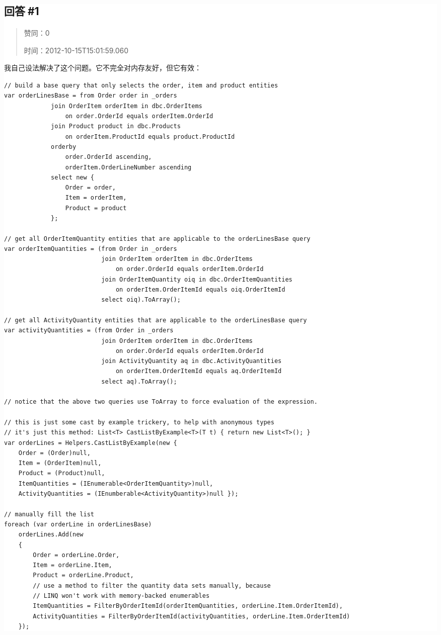 ## 回答 #1

> 赞同：0
> 
> 时间：2012-10-15T15:01:59.060

我自己设法解决了这个问题。它不完全对内存友好，但它有效：

```
// build a base query that only selects the order, item and product entities
var orderLinesBase = from Order order in _orders
             join OrderItem orderItem in dbc.OrderItems
                 on order.OrderId equals orderItem.OrderId
             join Product product in dbc.Products
                 on orderItem.ProductId equals product.ProductId
             orderby
                 order.OrderId ascending,
                 orderItem.OrderLineNumber ascending
             select new {
                 Order = order,
                 Item = orderItem,
                 Product = product
             };

// get all OrderItemQuantity entities that are applicable to the orderLinesBase query
var orderItemQuantities = (from Order in _orders
                           join OrderItem orderItem in dbc.OrderItems
                               on order.OrderId equals orderItem.OrderId
                           join OrderItemQuantity oiq in dbc.OrderItemQuantities
                               on orderItem.OrderItemId equals oiq.OrderItemId
                           select oiq).ToArray();

// get all ActivityQuantity entities that are applicable to the orderLinesBase query
var activityQuantities = (from Order in _orders
                           join OrderItem orderItem in dbc.OrderItems
                               on order.OrderId equals orderItem.OrderId
                           join ActivityQuantity aq in dbc.ActivityQuantities
                               on orderItem.OrderItemId equals aq.OrderItemId
                           select aq).ToArray();

// notice that the above two queries use ToArray to force evaluation of the expression.

// this is just some cast by example trickery, to help with anonymous types
// it's just this method: List<T> CastListByExample<T>(T t) { return new List<T>(); }
var orderLines = Helpers.CastListByExample(new {
    Order = (Order)null,
    Item = (OrderItem)null,
    Product = (Product)null,
    ItemQuantities = (IEnumerable<OrderItemQuantity>)null,
    ActivityQuantities = (IEnumberable<ActivityQuantity>)null });

// manually fill the list
foreach (var orderLine in orderLinesBase)
    orderLines.Add(new
    {
        Order = orderLine.Order,
        Item = orderLine.Item,
        Product = orderLine.Product,
        // use a method to filter the quantity data sets manually, because
        // LINQ won't work with memory-backed enumerables
        ItemQuantities = FilterByOrderItemId(orderItemQuantities, orderLine.Item.OrderItemId),
        ActivityQuantities = FilterByOrderItemId(activityQuantities, orderLine.Item.OrderItemId)
    }); 
```
